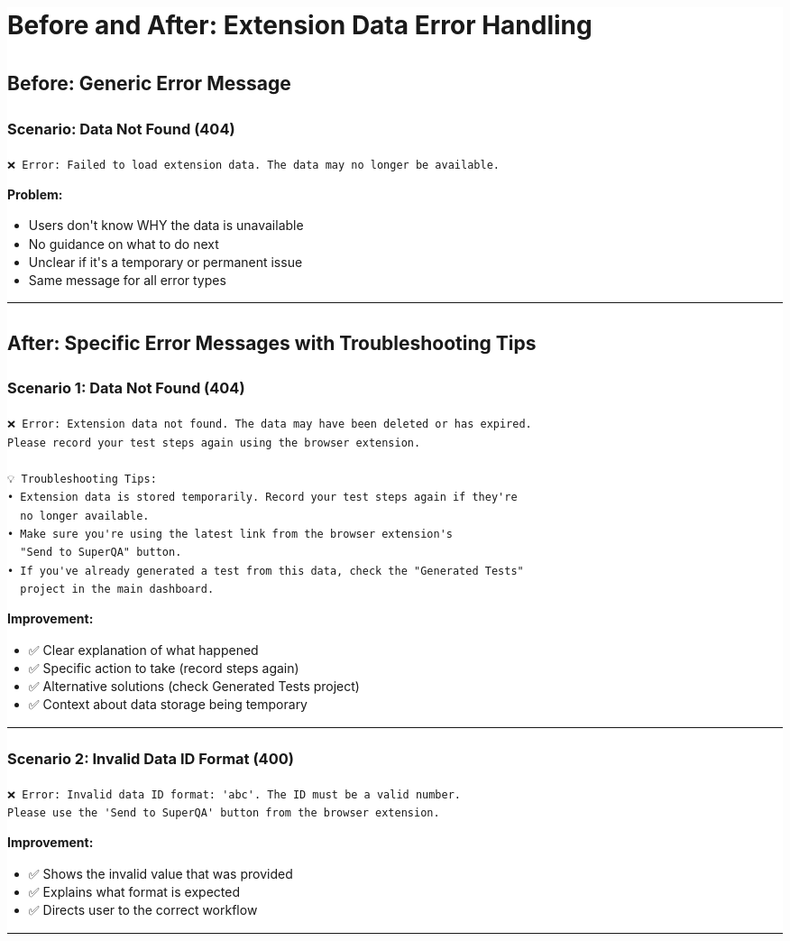 # Before and After: Extension Data Error Handling

## Before: Generic Error Message

### Scenario: Data Not Found (404)
```
❌ Error: Failed to load extension data. The data may no longer be available.
```

**Problem:**
- Users don't know WHY the data is unavailable
- No guidance on what to do next
- Unclear if it's a temporary or permanent issue
- Same message for all error types

---

## After: Specific Error Messages with Troubleshooting Tips

### Scenario 1: Data Not Found (404)
```
❌ Error: Extension data not found. The data may have been deleted or has expired. 
Please record your test steps again using the browser extension.

💡 Troubleshooting Tips:
• Extension data is stored temporarily. Record your test steps again if they're 
  no longer available.
• Make sure you're using the latest link from the browser extension's 
  "Send to SuperQA" button.
• If you've already generated a test from this data, check the "Generated Tests" 
  project in the main dashboard.
```

**Improvement:**
- ✅ Clear explanation of what happened
- ✅ Specific action to take (record steps again)
- ✅ Alternative solutions (check Generated Tests project)
- ✅ Context about data storage being temporary

---

### Scenario 2: Invalid Data ID Format (400)
```
❌ Error: Invalid data ID format: 'abc'. The ID must be a valid number. 
Please use the 'Send to SuperQA' button from the browser extension.
```

**Improvement:**
- ✅ Shows the invalid value that was provided
- ✅ Explains what format is expected
- ✅ Directs user to the correct workflow

---
